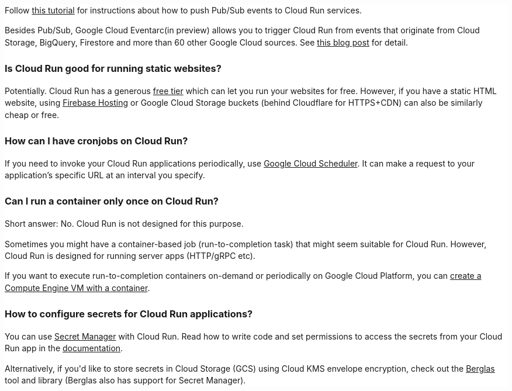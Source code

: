 Follow [this tutorial](https://cloud.google.com/run/docs/tutorials/pubsub?utm_campaign=CDR_ahm_aap-severless_cloud-run-faq_&utm_source=external&utm_medium=web) for
instructions about how to push Pub/Sub events to Cloud Run services.

Besides Pub/Sub, Google Cloud Eventarc(in preview) allows you to trigger Cloud
Run from events that originate from Cloud Storage, BigQuery, Firestore and more
than 60 other Google Cloud sources. See [this blog
post](https://cloud.google.com/blog/products/serverless/build-event-driven-applications-in-cloud-run?utm_campaign=CDR_ahm_aap-severless_cloud-run-faq_&utm_source=external&utm_medium=web)
for detail.

### Is Cloud Run good for running static websites?

Potentially. Cloud Run has a generous [free tier][pricing] which can let you run
your websites for free. However, if you have a static HTML website, using
[Firebase
Hosting](https://firebase.google.com/docs/hosting?utm_campaign=CDR_ahm_aap-severless_cloud-run-faq_&utm_source=external&utm_medium=web)
or Google Cloud Storage buckets (behind Cloudflare for HTTPS+CDN) can also be
similarly cheap or free.

### How can I have cronjobs on Cloud Run?

If you need to invoke your Cloud Run applications periodically, use
[Google Cloud Scheduler](https://cloud.google.com/scheduler/?utm_campaign=CDR_ahm_aap-severless_cloud-run-faq_&utm_source=external&utm_medium=web). It can make a
request to your application’s specific URL at an interval you specify.

### Can I run a container only once on Cloud Run?

Short answer: No. Cloud Run is not designed for this purpose.

Sometimes you might have a container-based job (run-to-completion task) that
might seem suitable for Cloud Run. However, Cloud Run is designed for running
server apps (HTTP/gRPC etc).

If you want to execute run-to-completion containers on-demand or periodically
on Google Cloud Platform, you can [create a Compute Engine VM with a container](https://cloud.google.com/compute/docs/containers/deploying-containers?utm_campaign=CDR_ahm_aap-severless_cloud-run-faq_&utm_source=external&utm_medium=web).

### How to configure secrets for Cloud Run applications?

You can use [Secret Manager](https://cloud.google.com/secret-manager/docs/?utm_campaign=CDR_ahm_aap-severless_cloud-run-faq_&utm_source=external&utm_medium=web) with
Cloud Run. Read how to write code and set permissions to access the secrets from
your Cloud Run app in the
[documentation](https://cloud.google.com/secret-manager/docs/creating-and-accessing-secrets?utm_campaign=CDR_ahm_aap-severless_cloud-run-faq_&utm_source=external&utm_medium=web).

Alternatively, if you'd like to store secrets in Cloud Storage (GCS) using Cloud
KMS envelope encryption, check out the
[Berglas](https://github.com/GoogleCloudPlatform/berglas) tool and library
(Berglas also has support for Secret Manager).


[issue]: https://github.com/ahmetb/cloud-run-faq/issues
[run]: https://cloud.google.com/run/?utm_campaign=CDR_ahm_aap-severless_cloud-run-faq_&utm_source=external&utm_medium=web
[docs]: https://cloud.google.com/run/docs?utm_campaign=CDR_ahm_aap-severless_cloud-run-faq_&utm_source=external&utm_medium=web
[so]: https://stackoverflow.com/questions/ask?tags=google-cloud-run
[awesome]: https://github.com/steren/awesome-cloudrun
[twitter]: https://twitter.com/ahmetb
[knative]: https://www.knative.dev/
[GKE]: https://cloud.google.com/kubernetes-engine/?utm_campaign=CDR_ahm_aap-severless_cloud-run-faq_&utm_source=external&utm_medium=web
[Anthos]: https://cloud.google.com/anthos/?utm_campaign=CDR_ahm_aap-severless_cloud-run-faq_&utm_source=external&utm_medium=web
[pd]: https://cloud.google.com/persistent-disk/?utm_campaign=CDR_ahm_aap-severless_cloud-run-faq_&utm_source=external&utm_medium=web
[vols]: https://cloud.google.com/kubernetes-engine/docs/concepts/volumes?utm_campaign=CDR_ahm_aap-severless_cloud-run-faq_&utm_source=external&utm_medium=web
[Secrets]: https://cloud.google.com/kubernetes-engine/docs/concepts/secret?utm_campaign=CDR_ahm_aap-severless_cloud-run-faq_&utm_source=external&utm_medium=web
[ConfigMaps]: https://cloud.google.com/kubernetes-engine/docs/concepts/configmap?utm_campaign=CDR_ahm_aap-severless_cloud-run-faq_&utm_source=external&utm_medium=web
[sec-ex]: https://knative.dev/docs/serving/samples/secrets-go/
[gcb]: https://cloud.google.com/cloud-build/?utm_campaign=CDR_ahm_aap-severless_cloud-run-faq_&utm_source=external&utm_medium=web
[ident]: https://cloud.google.com/run/docs/securing/service-identity?utm_campaign=CDR_ahm_aap-severless_cloud-run-faq_&utm_source=external&utm_medium=web
[kubeconfig]: https://kubernetes.io/docs/concepts/configuration/organize-cluster-access-kubeconfig/
[ksvc]: https://www.knative.dev/docs/reference/serving-api/#Service
[min-ins]: https://cloud.google.com/run/docs/configuring/min-instances?utm_campaign=CDR_ahm_aap-severless_cloud-run-faq_&utm_source=external&utm_medium=web#starting_services_quickly
[custom-domains]: https://cloud.google.com/run/docs/mapping-custom-domains?utm_campaign=CDR_ahm_aap-severless_cloud-run-faq_&utm_source=external&utm_medium=web
[authentication]: https://cloud.google.com/run/docs/securing/authenticating?utm_campaign=CDR_ahm_aap-severless_cloud-run-faq_&utm_source=external&utm_medium=web
[lim]: https://cloud.google.com/run/quotas?utm_campaign=CDR_ahm_aap-severless_cloud-run-faq_&utm_source=external&utm_medium=web
[https-lb]: https://cloud.google.com/load-balancing/docs/https/?utm_campaign=CDR_ahm_aap-severless_cloud-run-faq_&utm_source=external&utm_medium=web
[neg]: https://cloud.google.com/load-balancing/docs/negs/serverless-neg-concepts?utm_campaign=CDR_ahm_aap-severless_cloud-run-faq_&utm_source=external&utm_medium=web
[neg-setup]: https://cloud.google.com/load-balancing/docs/negs/setting-up-serverless-negs?utm_campaign=CDR_ahm_aap-severless_cloud-run-faq_&utm_source=external&utm_medium=web
[custom domain]: https://cloud.google.com/run/docs/mapping-custom-domains?utm_campaign=CDR_ahm_aap-severless_cloud-run-faq_&utm_source=external&utm_medium=web
[crogke]: https://cloud.google.com/run/docs/gke/setup?utm_campaign=CDR_ahm_aap-severless_cloud-run-faq_&utm_source=external&utm_medium=web
[container-contract]: https://cloud.google.com/run/docs/reference/container-contract?utm_campaign=CDR_ahm_aap-severless_cloud-run-faq_&utm_source=external&utm_medium=web
[cpu]: https://cloud.google.com/run/docs/reference/container-contract?utm_campaign=CDR_ahm_aap-severless_cloud-run-faq_&utm_source=external&utm_medium=web#cpu
[vpc-doc]: https://cloud.google.com/run/docs/configuring/connecting-vpc?utm_campaign=CDR_ahm_aap-severless_cloud-run-faq_&utm_source=external&utm_medium=web
[logging]: https://cloud.google.com/run/docs/logging?utm_campaign=CDR_ahm_aap-severless_cloud-run-faq_&utm_source=external&utm_medium=web#special-fields
[pricing]: https://cloud.google.com/run/pricing?utm_campaign=CDR_ahm_aap-severless_cloud-run-faq_&utm_source=external&utm_medium=web
